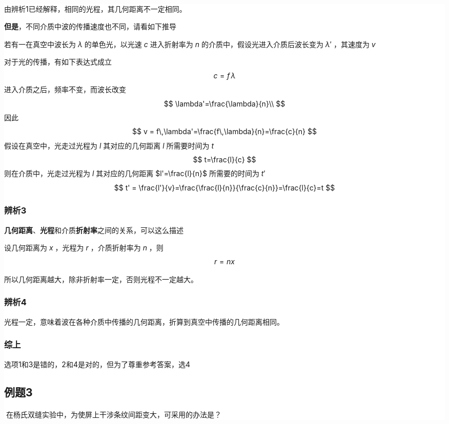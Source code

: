 由辨析1已经解释，相同的光程，其几何距离不一定相同。

**但是**，不同介质中波的传播速度也不同，请看如下推导



若有一在真空中波长为 $\lambda$ 的单色光，以光速 $c$ 进入折射率为 $n$ 的介质中，假设光进入介质后波长变为 $\lambda'$ ，其速度为 $v$ 

对于光的传播，有如下表达式成立
$$
c = f\,\lambda 
$$
进入介质之后，频率不变，而波长改变
$$
\lambda'=\frac{\lambda}{n}\\
$$
因此
$$
v = f\,\lambda'=\frac{f\,\lambda}{n}=\frac{c}{n}
$$
假设在真空中，光走过光程为 $l$ 其对应的几何距离 $l$ 所需要时间为 $t$ 
$$
t=\frac{l}{c}
$$
则在介质中，光走过光程为 $l$ 其对应的几何距离 $l'=\frac{l}{n}$ 所需要的时间为 $t'$ 
$$
t' = \frac{l'}{v}=\frac{\frac{l}{n}}{\frac{c}{n}}=\frac{l}{c}=t
$$


### 辨析3

**几何距离**、**光程**和介质**折射率**之间的关系，可以这么描述

设几何距离为 $x$ ，光程为 $r$ ，介质折射率为 $n$ ，则
$$
r = n x
$$

所以几何距离越大，除非折射率一定，否则光程不一定越大。

### 辨析4

光程一定，意味着波在各种介质中传播的几何距离，折算到真空中传播的几何距离相同。



### 综上

选项1和3是错的，2和4是对的，但为了尊重参考答案，选4



## 例题3

​		在杨氏双缝实验中，为使屏上干涉条纹间距变大，可采用的办法是？
